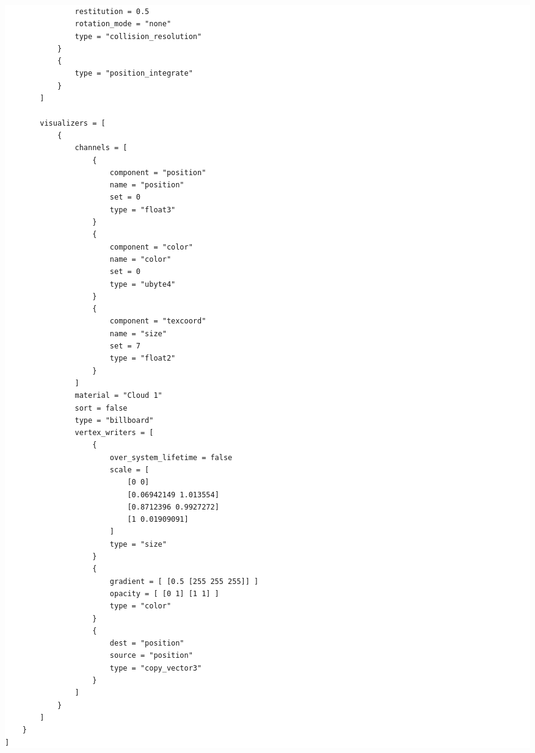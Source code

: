 ```
				restitution = 0.5
				rotation_mode = "none"
				type = "collision_resolution"
			}
			{
				type = "position_integrate"
			}
		]

		visualizers = [
			{
				channels = [
					{
						component = "position"
						name = "position"
						set = 0
						type = "float3"
					}
					{
						component = "color"
						name = "color"
						set = 0
						type = "ubyte4"
					}
					{
						component = "texcoord"
						name = "size"
						set = 7
						type = "float2"
					}
				]
				material = "Cloud 1"
				sort = false
				type = "billboard"
				vertex_writers = [
					{
						over_system_lifetime = false
						scale = [
							[0 0]
							[0.06942149 1.013554]
							[0.8712396 0.9927272]
							[1 0.01909091]
						]
						type = "size"
					}
					{
						gradient = [ [0.5 [255 255 255]] ]
						opacity = [ [0 1] [1 1] ]
						type = "color"
					}
					{
						dest = "position"
						source = "position"
						type = "copy_vector3"
					}
				]
			}
		]
	}
]
```
